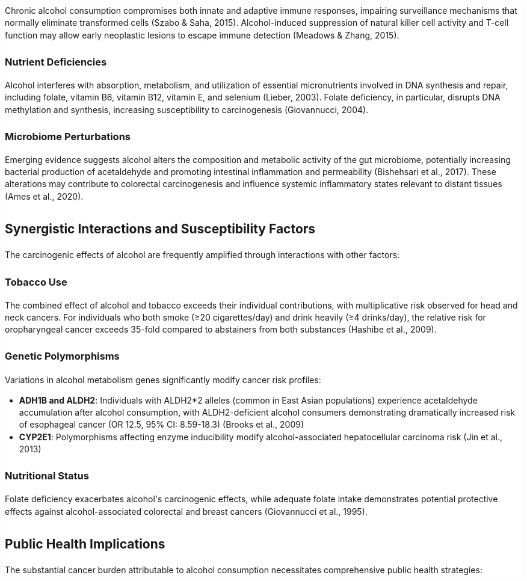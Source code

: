 Chronic alcohol consumption compromises both innate and adaptive immune responses, impairing surveillance mechanisms that normally eliminate transformed cells (Szabo & Saha, 2015). Alcohol-induced suppression of natural killer cell activity and T-cell function may allow early neoplastic lesions to escape immune detection (Meadows & Zhang, 2015).

### Nutrient Deficiencies

Alcohol interferes with absorption, metabolism, and utilization of essential micronutrients involved in DNA synthesis and repair, including folate, vitamin B6, vitamin B12, vitamin E, and selenium (Lieber, 2003). Folate deficiency, in particular, disrupts DNA methylation and synthesis, increasing susceptibility to carcinogenesis (Giovannucci, 2004).

### Microbiome Perturbations

Emerging evidence suggests alcohol alters the composition and metabolic activity of the gut microbiome, potentially increasing bacterial production of acetaldehyde and promoting intestinal inflammation and permeability (Bishehsari et al., 2017). These alterations may contribute to colorectal carcinogenesis and influence systemic inflammatory states relevant to distant tissues (Ames et al., 2020).

## Synergistic Interactions and Susceptibility Factors

The carcinogenic effects of alcohol are frequently amplified through interactions with other factors:

### Tobacco Use

The combined effect of alcohol and tobacco exceeds their individual contributions, with multiplicative risk observed for head and neck cancers. For individuals who both smoke (≥20 cigarettes/day) and drink heavily (≥4 drinks/day), the relative risk for oropharyngeal cancer exceeds 35-fold compared to abstainers from both substances (Hashibe et al., 2009).

### Genetic Polymorphisms

Variations in alcohol metabolism genes significantly modify cancer risk profiles:

- **ADH1B and ALDH2**: Individuals with ALDH2*2 alleles (common in East Asian populations) experience acetaldehyde accumulation after alcohol consumption, with ALDH2-deficient alcohol consumers demonstrating dramatically increased risk of esophageal cancer (OR 12.5, 95% CI: 8.59-18.3) (Brooks et al., 2009)
- **CYP2E1**: Polymorphisms affecting enzyme inducibility modify alcohol-associated hepatocellular carcinoma risk (Jin et al., 2013)

### Nutritional Status

Folate deficiency exacerbates alcohol's carcinogenic effects, while adequate folate intake demonstrates potential protective effects against alcohol-associated colorectal and breast cancers (Giovannucci et al., 1995).

## Public Health Implications

The substantial cancer burden attributable to alcohol consumption necessitates comprehensive public health strategies:
